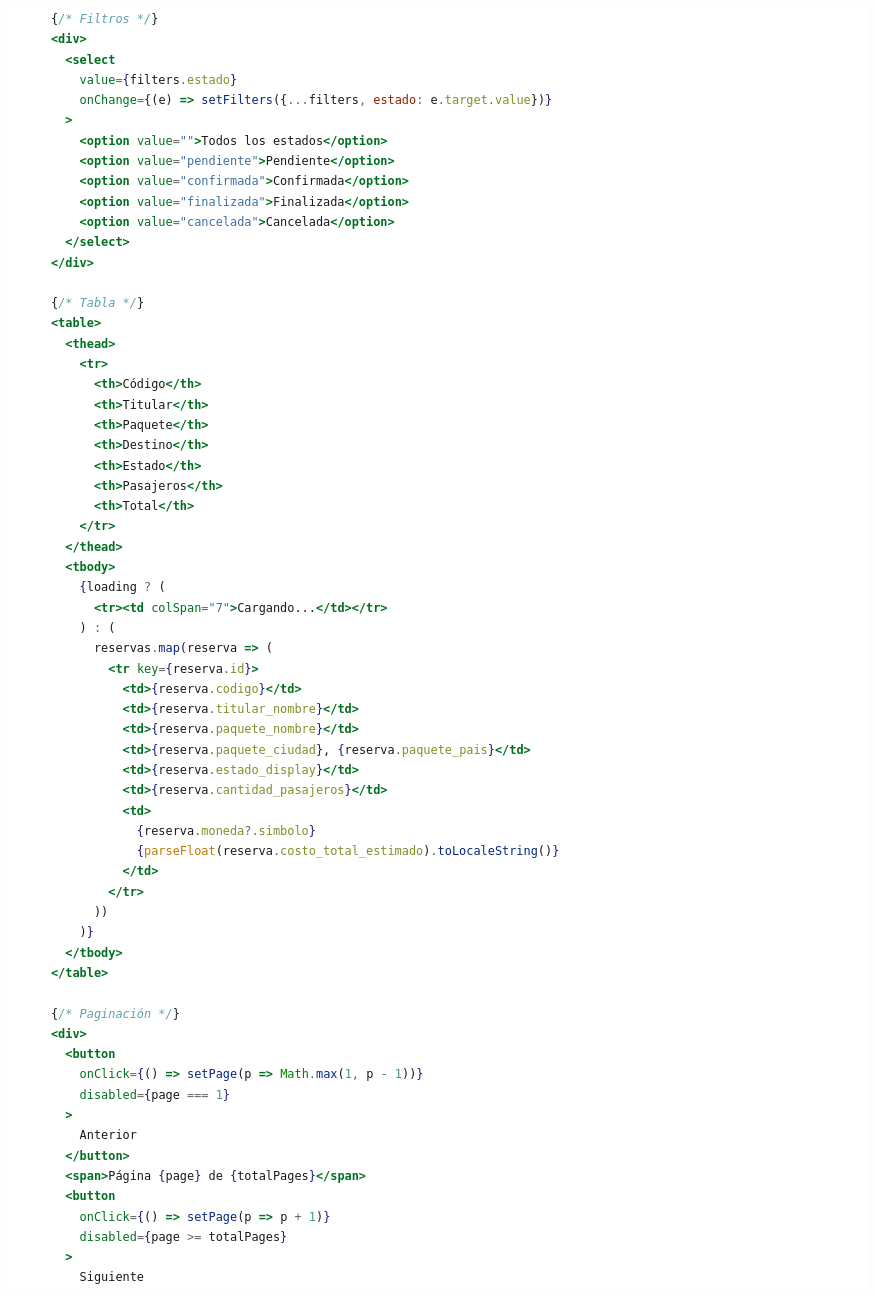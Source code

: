 ```jsx
      {/* Filtros */}
      <div>
        <select
          value={filters.estado}
          onChange={(e) => setFilters({...filters, estado: e.target.value})}
        >
          <option value="">Todos los estados</option>
          <option value="pendiente">Pendiente</option>
          <option value="confirmada">Confirmada</option>
          <option value="finalizada">Finalizada</option>
          <option value="cancelada">Cancelada</option>
        </select>
      </div>

      {/* Tabla */}
      <table>
        <thead>
          <tr>
            <th>Código</th>
            <th>Titular</th>
            <th>Paquete</th>
            <th>Destino</th>
            <th>Estado</th>
            <th>Pasajeros</th>
            <th>Total</th>
          </tr>
        </thead>
        <tbody>
          {loading ? (
            <tr><td colSpan="7">Cargando...</td></tr>
          ) : (
            reservas.map(reserva => (
              <tr key={reserva.id}>
                <td>{reserva.codigo}</td>
                <td>{reserva.titular_nombre}</td>
                <td>{reserva.paquete_nombre}</td>
                <td>{reserva.paquete_ciudad}, {reserva.paquete_pais}</td>
                <td>{reserva.estado_display}</td>
                <td>{reserva.cantidad_pasajeros}</td>
                <td>
                  {reserva.moneda?.simbolo}
                  {parseFloat(reserva.costo_total_estimado).toLocaleString()}
                </td>
              </tr>
            ))
          )}
        </tbody>
      </table>

      {/* Paginación */}
      <div>
        <button
          onClick={() => setPage(p => Math.max(1, p - 1))}
          disabled={page === 1}
        >
          Anterior
        </button>
        <span>Página {page} de {totalPages}</span>
        <button
          onClick={() => setPage(p => p + 1)}
          disabled={page >= totalPages}
        >
          Siguiente
```